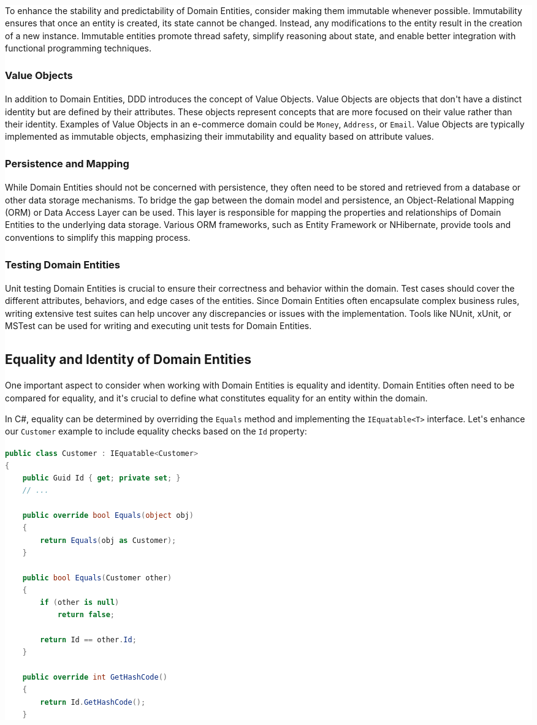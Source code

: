 To enhance the stability and predictability of Domain Entities, consider making them immutable whenever possible. Immutability ensures that once an entity is created, its state cannot be changed. Instead, any modifications to the entity result in the creation of a new instance. Immutable entities promote thread safety, simplify reasoning about state, and enable better integration with functional programming techniques.

### Value Objects

In addition to Domain Entities, DDD introduces the concept of Value Objects. Value Objects are objects that don't have a distinct identity but are defined by their attributes. These objects represent concepts that are more focused on their value rather than their identity. Examples of Value Objects in an e-commerce domain could be `Money`, `Address`, or `Email`. Value Objects are typically implemented as immutable objects, emphasizing their immutability and equality based on attribute values.

### Persistence and Mapping

While Domain Entities should not be concerned with persistence, they often need to be stored and retrieved from a database or other data storage mechanisms. To bridge the gap between the domain model and persistence, an Object-Relational Mapping (ORM) or Data Access Layer can be used. This layer is responsible for mapping the properties and relationships of Domain Entities to the underlying data storage. Various ORM frameworks, such as Entity Framework or NHibernate, provide tools and conventions to simplify this mapping process.

### Testing Domain Entities

Unit testing Domain Entities is crucial to ensure their correctness and behavior within the domain. Test cases should cover the different attributes, behaviors, and edge cases of the entities. Since Domain Entities often encapsulate complex business rules, writing extensive test suites can help uncover any discrepancies or issues with the implementation. Tools like NUnit, xUnit, or MSTest can be used for writing and executing unit tests for Domain Entities.

## Equality and Identity of Domain Entities

One important aspect to consider when working with Domain Entities is equality and identity. Domain Entities often need to be compared for equality, and it's crucial to define what constitutes equality for an entity within the domain.

In C#, equality can be determined by overriding the `Equals` method and implementing the `IEquatable<T>` interface. Let's enhance our `Customer` example to include equality checks based on the `Id` property:

```csharp
public class Customer : IEquatable<Customer>
{
    public Guid Id { get; private set; }
    // ...

    public override bool Equals(object obj)
    {
        return Equals(obj as Customer);
    }

    public bool Equals(Customer other)
    {
        if (other is null)
            return false;

        return Id == other.Id;
    }

    public override int GetHashCode()
    {
        return Id.GetHashCode();
    }

```